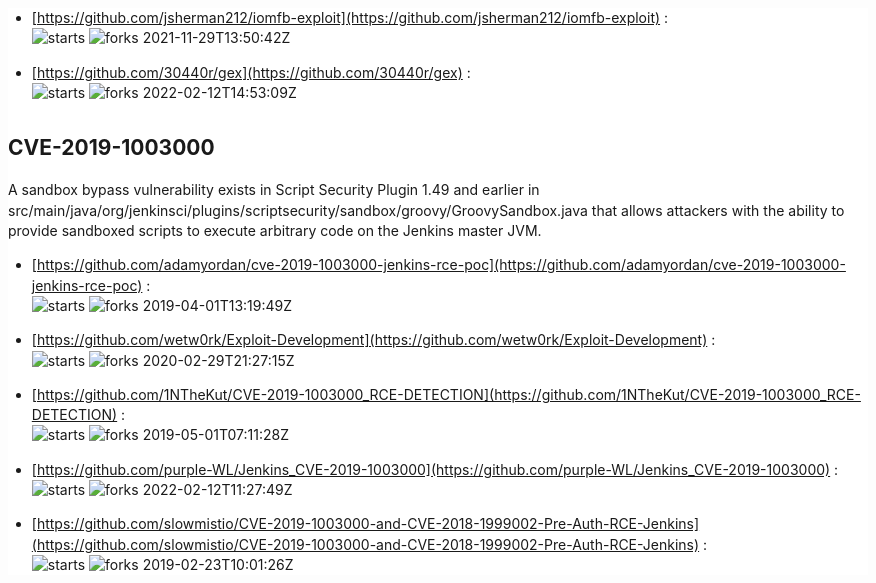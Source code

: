 - [https://github.com/jsherman212/iomfb-exploit](https://github.com/jsherman212/iomfb-exploit) :  
![starts](https://img.shields.io/github/stars/jsherman212/iomfb-exploit.svg) 
![forks](https://img.shields.io/github/forks/jsherman212/iomfb-exploit.svg) 
2021-11-29T13:50:42Z

- [https://github.com/30440r/gex](https://github.com/30440r/gex) :  
![starts](https://img.shields.io/github/stars/30440r/gex.svg) 
![forks](https://img.shields.io/github/forks/30440r/gex.svg) 
2022-02-12T14:53:09Z

## CVE-2019-1003000
 A sandbox bypass vulnerability exists in Script Security Plugin 1.49 and earlier in src/main/java/org/jenkinsci/plugins/scriptsecurity/sandbox/groovy/GroovySandbox.java that allows attackers with the ability to provide sandboxed scripts to execute arbitrary code on the Jenkins master JVM.

- [https://github.com/adamyordan/cve-2019-1003000-jenkins-rce-poc](https://github.com/adamyordan/cve-2019-1003000-jenkins-rce-poc) :  
![starts](https://img.shields.io/github/stars/adamyordan/cve-2019-1003000-jenkins-rce-poc.svg) 
![forks](https://img.shields.io/github/forks/adamyordan/cve-2019-1003000-jenkins-rce-poc.svg) 
2019-04-01T13:19:49Z

- [https://github.com/wetw0rk/Exploit-Development](https://github.com/wetw0rk/Exploit-Development) :  
![starts](https://img.shields.io/github/stars/wetw0rk/Exploit-Development.svg) 
![forks](https://img.shields.io/github/forks/wetw0rk/Exploit-Development.svg) 
2020-02-29T21:27:15Z

- [https://github.com/1NTheKut/CVE-2019-1003000_RCE-DETECTION](https://github.com/1NTheKut/CVE-2019-1003000_RCE-DETECTION) :  
![starts](https://img.shields.io/github/stars/1NTheKut/CVE-2019-1003000_RCE-DETECTION.svg) 
![forks](https://img.shields.io/github/forks/1NTheKut/CVE-2019-1003000_RCE-DETECTION.svg) 
2019-05-01T07:11:28Z

- [https://github.com/purple-WL/Jenkins_CVE-2019-1003000](https://github.com/purple-WL/Jenkins_CVE-2019-1003000) :  
![starts](https://img.shields.io/github/stars/purple-WL/Jenkins_CVE-2019-1003000.svg) 
![forks](https://img.shields.io/github/forks/purple-WL/Jenkins_CVE-2019-1003000.svg) 
2022-02-12T11:27:49Z

- [https://github.com/slowmistio/CVE-2019-1003000-and-CVE-2018-1999002-Pre-Auth-RCE-Jenkins](https://github.com/slowmistio/CVE-2019-1003000-and-CVE-2018-1999002-Pre-Auth-RCE-Jenkins) :  
![starts](https://img.shields.io/github/stars/slowmistio/CVE-2019-1003000-and-CVE-2018-1999002-Pre-Auth-RCE-Jenkins.svg) 
![forks](https://img.shields.io/github/forks/slowmistio/CVE-2019-1003000-and-CVE-2018-1999002-Pre-Auth-RCE-Jenkins.svg) 
2019-02-23T10:01:26Z
